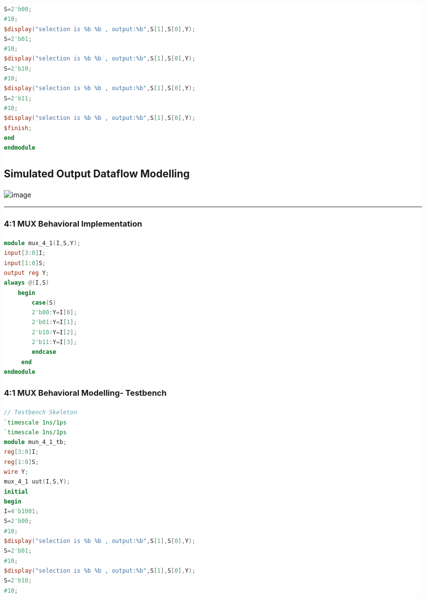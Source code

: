 ```verilog
S=2'b00;
#10;
$display("selection is %b %b , output:%b",S[1],S[0],Y);
S=2'b01;
#10;
$display("selection is %b %b , output:%b",S[1],S[0],Y);
S=2'b10;
#10;
$display("selection is %b %b , output:%b",S[1],S[0],Y);
S=2'b11;
#10;
$display("selection is %b %b , output:%b",S[1],S[0],Y);
$finish;
end
endmodule

```
## Simulated Output Dataflow Modelling

<img width="1918" height="1078" alt="image" src="https://github.com/user-attachments/assets/d005729b-dffa-40a2-845b-f841e798b516" />



---
### 4:1 MUX Behavioral Implementation
```verilog
module mux_4_1(I,S,Y);
input[3:0]I;
input[1:0]S;
output reg Y;
always @(I,S)
    begin   
        case(S)
        2'b00:Y=I[0];
        2'b01:Y=I[1];
        2'b10:Y=I[2];
        2'b11:Y=I[3];
        endcase
     end
endmodule
```
### 4:1 MUX Behavioral Modelling- Testbench
```verilog
// Testbench Skeleton
`timescale 1ns/1ps
`timescale 1ns/1ps
module mun_4_1_tb;
reg[3:0]I;
reg[1:0]S;
wire Y;
mux_4_1 uut(I,S,Y);
initial
begin 
I=4'b1001;
S=2'b00;
#10;
$display("selection is %b %b , output:%b",S[1],S[0],Y);
S=2'b01;
#10;
$display("selection is %b %b , output:%b",S[1],S[0],Y);
S=2'b10;
#10;
```